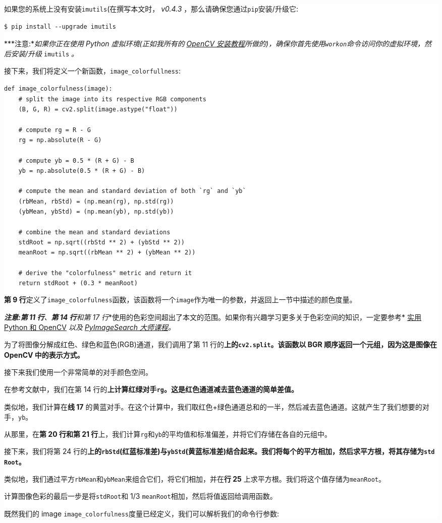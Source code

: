 如果您的系统上没有安装`imutils`(在撰写本文时， *v0.4.3* ，那么请确保您通过`pip`安装/升级它:

```
$ pip install --upgrade imutils

```

***注意:**如果你正在使用 Python 虚拟环境(正如我所有的 [OpenCV 安装教程](https://pyimagesearch.com/opencv-tutorials-resources-guides/)所做的)，确保你首先使用`workon`命令访问你的虚拟环境，然后安装/升级* `imutils` *。*

接下来，我们将定义一个新函数，`image_colorfullness`:

```
def image_colorfulness(image):
	# split the image into its respective RGB components
	(B, G, R) = cv2.split(image.astype("float"))

	# compute rg = R - G
	rg = np.absolute(R - G)

	# compute yb = 0.5 * (R + G) - B
	yb = np.absolute(0.5 * (R + G) - B)

	# compute the mean and standard deviation of both `rg` and `yb`
	(rbMean, rbStd) = (np.mean(rg), np.std(rg))
	(ybMean, ybStd) = (np.mean(yb), np.std(yb))

	# combine the mean and standard deviations
	stdRoot = np.sqrt((rbStd ** 2) + (ybStd ** 2))
	meanRoot = np.sqrt((rbMean ** 2) + (ybMean ** 2))

	# derive the "colorfulness" metric and return it
	return stdRoot + (0.3 * meanRoot)

```

**第 9 行**定义了`image_colorfulness`函数，该函数将一个`image`作为唯一的参数，并返回上一节中描述的颜色度量。

***注意:第 11 行**、**第 14 行**和**第 17 行**使用的色彩空间超出了本文的范围。如果你有兴趣学习更多关于色彩空间的知识，一定要参考* [实用 Python 和 OpenCV](https://pyimagesearch.com/practical-python-opencv/) *以及 [PyImageSearch 大师课程](https://pyimagesearch.com/pyimagesearch-gurus/)。*

为了将图像分解成红色、绿色和蓝色(RGB)通道，我们调用了第 11 行的**上的`cv2.split`。该函数以 BGR 顺序返回一个元组，因为这是图像在 OpenCV 中的表示方式。**

接下来我们使用一个非常简单的对手颜色空间。

在参考文献中，我们在第 14 行的**上计算红绿对手`rg`。这是红色通道减去蓝色通道的简单差值。**

类似地，我们计算在**线 17** 的黄蓝对手。在这个计算中，我们取红色+绿色通道总和的一半，然后减去蓝色通道。这就产生了我们想要的对手，`yb`。

从那里，在**第 20 行和第 21 行**上，我们计算`rg`和`yb`的平均值和标准偏差，并将它们存储在各自的元组中。

接下来，我们将第 24 行的**上的`rbStd`(红蓝标准差)与`ybStd`(黄蓝标准差)结合起来。我们将每个的平方相加，然后求平方根，将其存储为`stdRoot`。**

类似地，我们通过平方`rbMean`和`ybMean`来组合它们，将它们相加，并在**行 25** 上求平方根。我们将这个值存储为`meanRoot`。

计算图像色彩的最后一步是将`stdRoot`和 1/3 `meanRoot`相加，然后将值返回给调用函数。

既然我们的 image `image_colorfulness`度量已经定义，我们可以解析我们的命令行参数:
